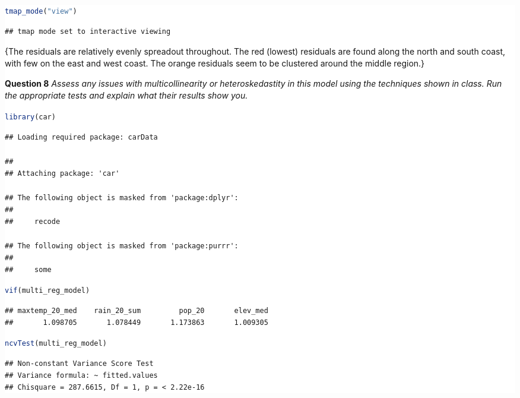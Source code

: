 ``` r
tmap_mode("view")
```

    ## tmap mode set to interactive viewing

{The residuals are relatively evenly spreadout throughout. The red
(lowest) residuals are found along the north and south coast, with few
on the east and west coast. The orange residuals seem to be clustered
around the middle region.}

**Question 8** *Assess any issues with multicollinearity or
heteroskedastity in this model using the techniques shown in class. Run
the appropriate tests and explain what their results show you.*

``` r
library(car)
```

    ## Loading required package: carData

    ## 
    ## Attaching package: 'car'

    ## The following object is masked from 'package:dplyr':
    ## 
    ##     recode

    ## The following object is masked from 'package:purrr':
    ## 
    ##     some

``` r
vif(multi_reg_model)
```

    ## maxtemp_20_med    rain_20_sum         pop_20       elev_med 
    ##       1.098705       1.078449       1.173863       1.009305

``` r
ncvTest(multi_reg_model)
```

    ## Non-constant Variance Score Test 
    ## Variance formula: ~ fitted.values 
    ## Chisquare = 287.6615, Df = 1, p = < 2.22e-16
